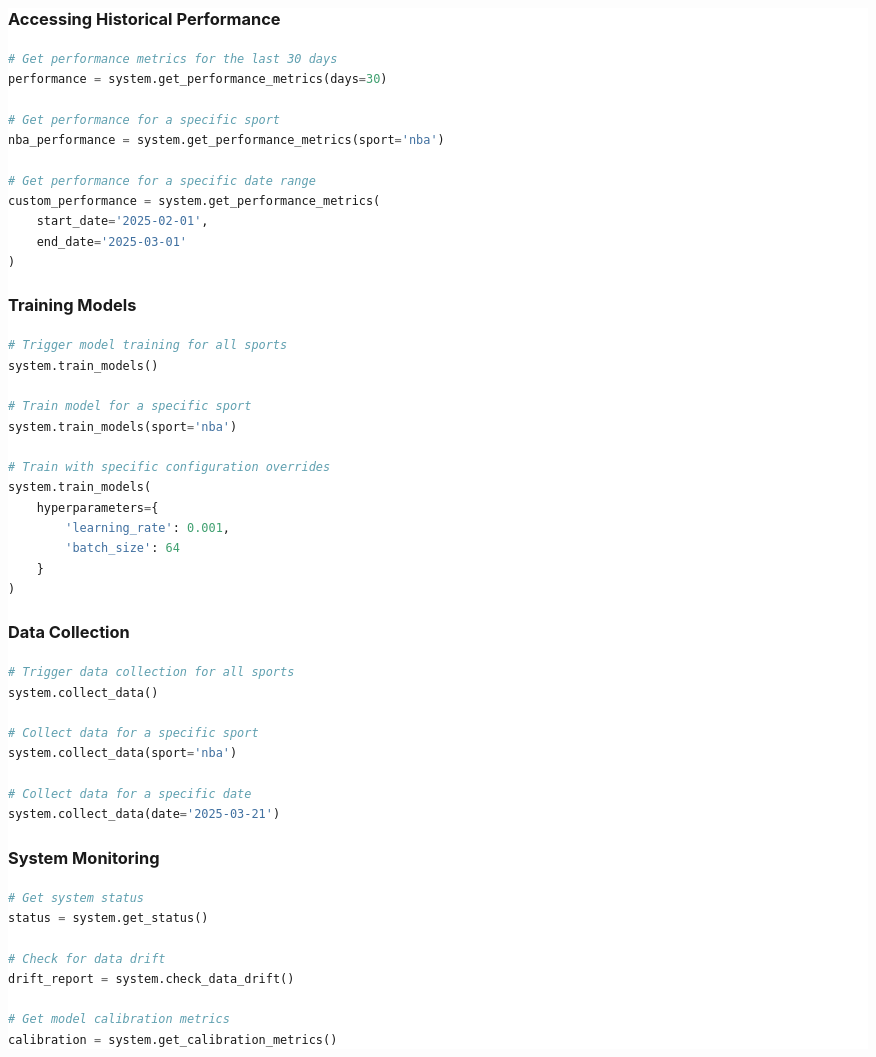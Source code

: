 ### Accessing Historical Performance

```python
# Get performance metrics for the last 30 days
performance = system.get_performance_metrics(days=30)

# Get performance for a specific sport
nba_performance = system.get_performance_metrics(sport='nba')

# Get performance for a specific date range
custom_performance = system.get_performance_metrics(
    start_date='2025-02-01',
    end_date='2025-03-01'
)
```

### Training Models

```python
# Trigger model training for all sports
system.train_models()

# Train model for a specific sport
system.train_models(sport='nba')

# Train with specific configuration overrides
system.train_models(
    hyperparameters={
        'learning_rate': 0.001,
        'batch_size': 64
    }
)
```

### Data Collection

```python
# Trigger data collection for all sports
system.collect_data()

# Collect data for a specific sport
system.collect_data(sport='nba')

# Collect data for a specific date
system.collect_data(date='2025-03-21')
```

### System Monitoring

```python
# Get system status
status = system.get_status()

# Check for data drift
drift_report = system.check_data_drift()

# Get model calibration metrics
calibration = system.get_calibration_metrics()
```
